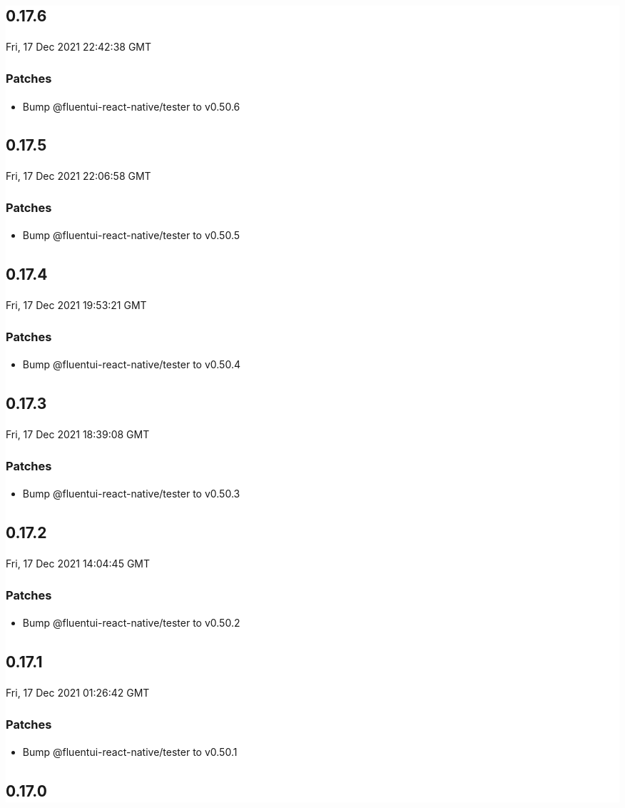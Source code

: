 ## 0.17.6

Fri, 17 Dec 2021 22:42:38 GMT

### Patches

- Bump @fluentui-react-native/tester to v0.50.6

## 0.17.5

Fri, 17 Dec 2021 22:06:58 GMT

### Patches

- Bump @fluentui-react-native/tester to v0.50.5

## 0.17.4

Fri, 17 Dec 2021 19:53:21 GMT

### Patches

- Bump @fluentui-react-native/tester to v0.50.4

## 0.17.3

Fri, 17 Dec 2021 18:39:08 GMT

### Patches

- Bump @fluentui-react-native/tester to v0.50.3

## 0.17.2

Fri, 17 Dec 2021 14:04:45 GMT

### Patches

- Bump @fluentui-react-native/tester to v0.50.2

## 0.17.1

Fri, 17 Dec 2021 01:26:42 GMT

### Patches

- Bump @fluentui-react-native/tester to v0.50.1

## 0.17.0
